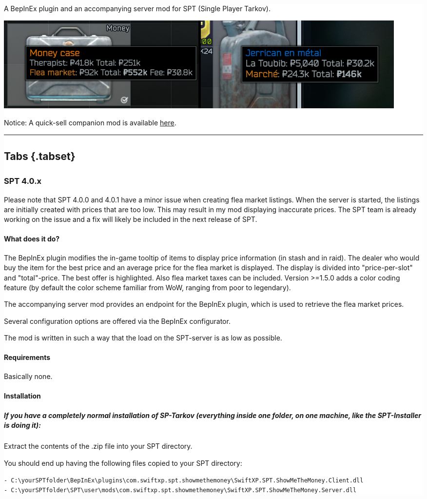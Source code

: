 A BepInEx plugin and an accompanying server mod for SPT (Single Player Tarkov).

![Preview Image MOD](https://raw.githubusercontent.com/swiftxp-hub/spt-show-me-the-money/refs/heads/main/Assets/preview.png)

Notice: A quick-sell companion mod is available [here](https://forge.sp-tarkov.com/mod/2323/show-me-the-money-quick-sell).

___

## Tabs {.tabset}

### SPT 4.0.x
Please note that SPT 4.0.0 and 4.0.1 have a minor issue when creating flea market listings. When the server is started, the listings are initially created with prices that are too low. This may result in my mod displaying inaccurate prices. The SPT team is already working on the issue and a fix will likely be included in the next release of SPT.

#### What does it do?

The BepInEx plugin modifies the in-game tooltip of items to display price information (in stash and in raid). The dealer who would buy the item for the best price and an average price for the flea market is displayed. The display is divided into "price-per-slot" and "total"-price. The best offer is highlighted. Also flea market taxes can be included. Version >=1.5.0 adds a color coding feature (by default the color scheme familiar from WoW, ranging from poor to legendary).

The accompanying server mod provides an endpoint for the BepInEx plugin, which is used to retrieve the flea market prices.

Several configuration options are offered via the BepInEx configurator.

The mod is written in such a way that the load on the SPT-server is as low as possible.

#### Requirements

Basically none.

#### Installation

##### If you have a completely normal installation of SP-Tarkov (everything inside one folder, on one machine, like the SPT-Installer is doing it):

Extract the contents of the .zip file into your SPT directory. 

You should end up having the following files copied to your SPT directory:
```
- C:\yourSPTfolder\BepInEx\plugins\com.swiftxp.spt.showmethemoney\SwiftXP.SPT.ShowMeTheMoney.Client.dll
- C:\yourSPTfolder\SPT\user\mods\com.swiftxp.spt.showmethemoney\SwiftXP.SPT.ShowMeTheMoney.Server.dll
```
